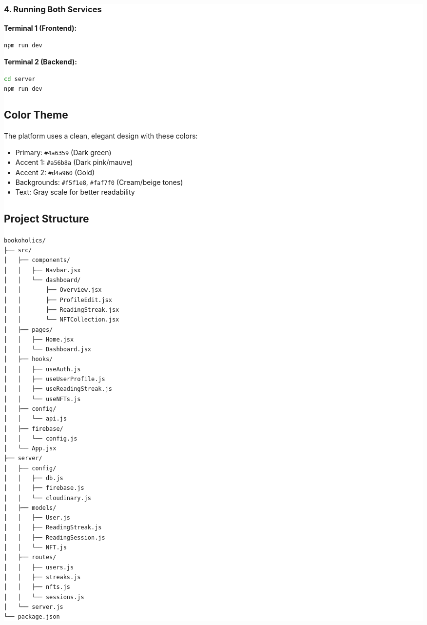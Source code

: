 ### 4. Running Both Services

**Terminal 1 (Frontend):**
```bash
npm run dev
```

**Terminal 2 (Backend):**
```bash
cd server
npm run dev
```

## Color Theme

The platform uses a clean, elegant design with these colors:
- Primary: `#4a6359` (Dark green)
- Accent 1: `#a56b8a` (Dark pink/mauve)
- Accent 2: `#d4a960` (Gold)
- Backgrounds: `#f5f1e8`, `#faf7f0` (Cream/beige tones)
- Text: Gray scale for better readability

## Project Structure

```
bookoholics/
├── src/
│   ├── components/
│   │   ├── Navbar.jsx
│   │   └── dashboard/
│   │       ├── Overview.jsx
│   │       ├── ProfileEdit.jsx
│   │       ├── ReadingStreak.jsx
│   │       └── NFTCollection.jsx
│   ├── pages/
│   │   ├── Home.jsx
│   │   └── Dashboard.jsx
│   ├── hooks/
│   │   ├── useAuth.js
│   │   ├── useUserProfile.js
│   │   ├── useReadingStreak.js
│   │   └── useNFTs.js
│   ├── config/
│   │   └── api.js
│   ├── firebase/
│   │   └── config.js
│   └── App.jsx
├── server/
│   ├── config/
│   │   ├── db.js
│   │   ├── firebase.js
│   │   └── cloudinary.js
│   ├── models/
│   │   ├── User.js
│   │   ├── ReadingStreak.js
│   │   ├── ReadingSession.js
│   │   └── NFT.js
│   ├── routes/
│   │   ├── users.js
│   │   ├── streaks.js
│   │   ├── nfts.js
│   │   └── sessions.js
│   └── server.js
└── package.json
```
